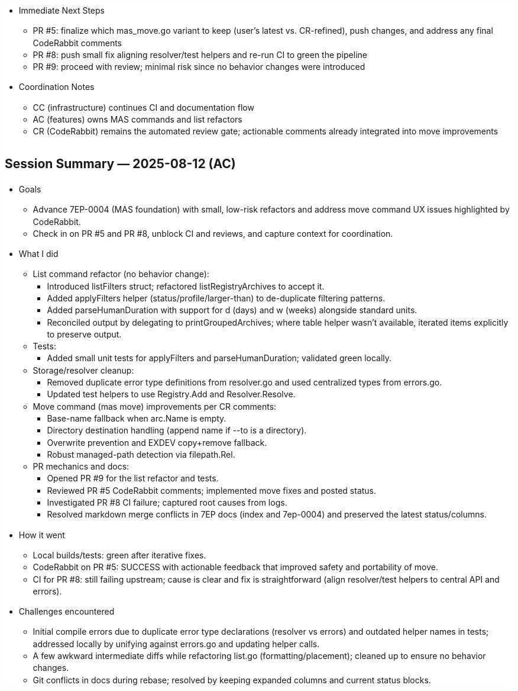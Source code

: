 - Immediate Next Steps
  - PR #5: finalize which mas_move.go variant to keep (user’s latest vs. CR-refined), push changes, and address any final CodeRabbit comments
  - PR #8: push small fix aligning resolver/test helpers and re-run CI to green the pipeline
  - PR #9: proceed with review; minimal risk since no behavior changes were introduced

- Coordination Notes
  - CC (infrastructure) continues CI and documentation flow
  - AC (features) owns MAS commands and list refactors
  - CR (CodeRabbit) remains the automated review gate; actionable comments already integrated into move improvements

## Session Summary — 2025-08-12 (AC)

- Goals
  - Advance 7EP-0004 (MAS foundation) with small, low-risk refactors and address move command UX issues highlighted by CodeRabbit.
  - Check in on PR #5 and PR #8, unblock CI and reviews, and capture context for coordination.

- What I did
  - List command refactor (no behavior change):
    - Introduced listFilters struct; refactored listRegistryArchives to accept it.
    - Added applyFilters helper (status/profile/larger-than) to de-duplicate filtering patterns.
    - Added parseHumanDuration with support for d (days) and w (weeks) alongside standard units.
    - Reconciled output by delegating to printGroupedArchives; where table helper wasn’t available, iterated items explicitly to preserve output.
  - Tests:
    - Added small unit tests for applyFilters and parseHumanDuration; validated green locally.
  - Storage/resolver cleanup:
    - Removed duplicate error type definitions from resolver.go and used centralized types from errors.go.
    - Updated test helpers to use Registry.Add and Resolver.Resolve.
  - Move command (mas move) improvements per CR comments:
    - Base-name fallback when arc.Name is empty.
    - Directory destination handling (append name if --to is a directory).
    - Overwrite prevention and EXDEV copy+remove fallback.
    - Robust managed-path detection via filepath.Rel.
  - PR mechanics and docs:
    - Opened PR #9 for the list refactor and tests.
    - Reviewed PR #5 CodeRabbit comments; implemented move fixes and posted status.
    - Investigated PR #8 CI failure; captured root causes from logs.
    - Resolved markdown merge conflicts in 7EP docs (index and 7ep-0004) and preserved the latest status/columns.

- How it went
  - Local builds/tests: green after iterative fixes.
  - CodeRabbit on PR #5: SUCCESS with actionable feedback that improved safety and portability of move.
  - CI for PR #8: still failing upstream; cause is clear and fix is straightforward (align resolver/test helpers to central API and errors).

- Challenges encountered
  - Initial compile errors due to duplicate error type declarations (resolver vs errors) and outdated helper names in tests; addressed locally by unifying against errors.go and updating helper calls.
  - A few awkward intermediate diffs while refactoring list.go (formatting/placement); cleaned up to ensure no behavior changes.
  - Git conflicts in docs during rebase; resolved by keeping expanded columns and current status blocks.

